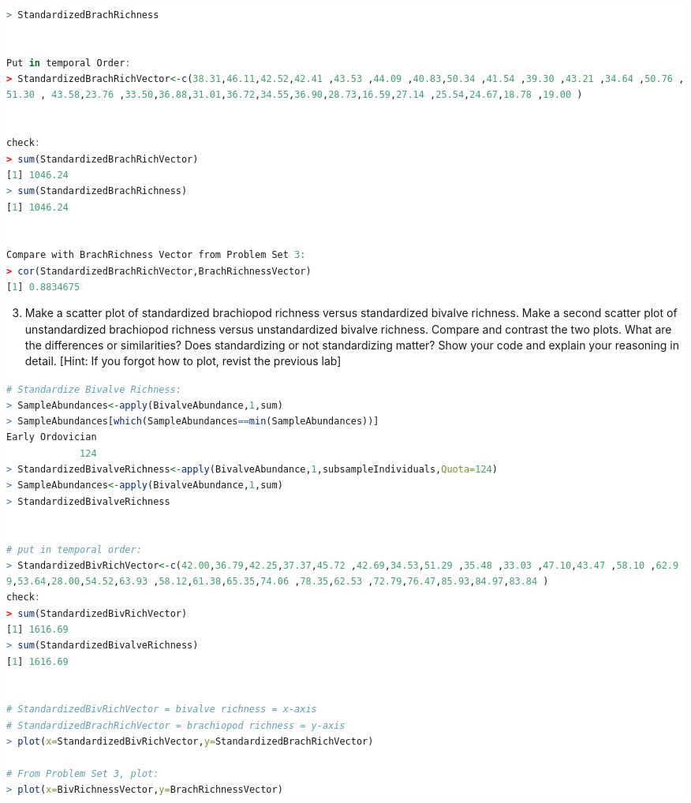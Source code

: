 
````R
> StandardizedBrachRichness


Put in temporal Order:
> StandardizedBrachRichVector<-c(38.31,46.11,42.52,42.41 ,43.53 ,44.09 ,40.83,50.34 ,41.54 ,39.30 ,43.21 ,34.64 ,50.76 ,51.30 , 43.58,23.76 ,33.50,36.88,31.01,36.72,34.55,36.90,28.73,16.59,27.14 ,25.54,24.67,18.78 ,19.00 )


check:
> sum(StandardizedBrachRichVector)
[1] 1046.24
> sum(StandardizedBrachRichness)
[1] 1046.24


Compare with BrachRichness Vector from Problem Set 3:
> cor(StandardizedBrachRichVector,BrachRichnessVector)
[1] 0.8834675
````

3) Make a scatter plot of standardized brachiopod richness versus standardized bivalve richness. Make a second scatter plot of unstandardized brachiopod richness versus unstandardized bivalve richness. Compare and contrast the two plots. What are the differences or similarities? Does standardizing or not standardizing matter? Show your code and explain your reasoning in detail. [Hint: If you forgot how to plot, revist the previous lab]

````R
# Standardize Bivalve Richness:
> SampleAbundances<-apply(BivalveAbundance,1,sum)
> SampleAbundances[which(SampleAbundances==min(SampleAbundances))]
Early Ordovician 
             124 
> StandardizedBivalveRichness<-apply(BivalveAbundance,1,subsampleIndividuals,Quota=124)
> SampleAbundances<-apply(BivalveAbundance,1,sum)
> StandardizedBivalveRichness


# put in temporal order:
> StandardizedBivRichVector<-c(42.00,36.79,42.25,37.37,45.72 ,42.69,34.53,51.29 ,35.48 ,33.03 ,47.10,43.47 ,58.10 ,62.99,53.64,28.00,54.52,63.93 ,58.12,61.38,65.35,74.06 ,78.35,62.53 ,72.79,76.47,85.93,84.97,83.84 )
check:
> sum(StandardizedBivRichVector)
[1] 1616.69
> sum(StandardizedBivalveRichness)
[1] 1616.69


# StandardizedBivRichVector = bivalve richness = x-axis
# StandardizedBrachRichVector = brachiopod richness = y-axis
> plot(x=StandardizedBivRichVector,y=StandardizedBrachRichVector)

# From Problem Set 3, plot:
> plot(x=BivRichnessVector,y=BrachRichnessVector)
````  
